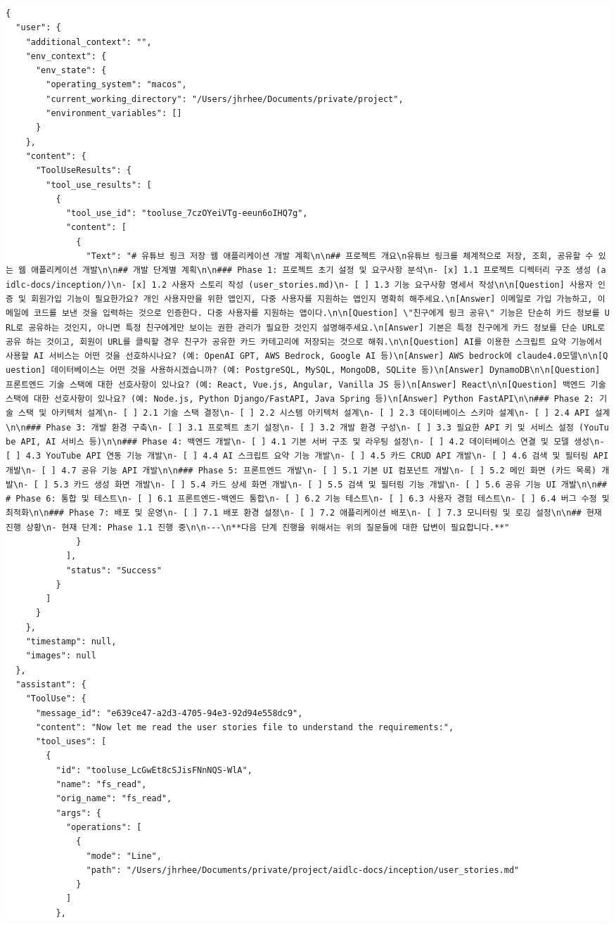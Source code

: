     {
      "user": {
        "additional_context": "",
        "env_context": {
          "env_state": {
            "operating_system": "macos",
            "current_working_directory": "/Users/jhrhee/Documents/private/project",
            "environment_variables": []
          }
        },
        "content": {
          "ToolUseResults": {
            "tool_use_results": [
              {
                "tool_use_id": "tooluse_7czOYeiVTg-eeun6oIHQ7g",
                "content": [
                  {
                    "Text": "# 유튜브 링크 저장 웹 애플리케이션 개발 계획\n\n## 프로젝트 개요\n유튜브 링크를 체계적으로 저장, 조회, 공유할 수 있는 웹 애플리케이션 개발\n\n## 개발 단계별 계획\n\n### Phase 1: 프로젝트 초기 설정 및 요구사항 분석\n- [x] 1.1 프로젝트 디렉터리 구조 생성 (aidlc-docs/inception/)\n- [x] 1.2 사용자 스토리 작성 (user_stories.md)\n- [ ] 1.3 기능 요구사항 명세서 작성\n\n[Question] 사용자 인증 및 회원가입 기능이 필요한가요? 개인 사용자만을 위한 앱인지, 다중 사용자를 지원하는 앱인지 명확히 해주세요.\n[Answer] 이메일로 가입 가능하고, 이메일에 코드를 보낸 것을 입력하는 것으로 인증한다. 다중 사용자를 지원하는 앱이다.\n\n[Question] \"친구에게 링크 공유\" 기능은 단순히 카드 정보를 URL로 공유하는 것인지, 아니면 특정 친구에게만 보이는 권한 관리가 필요한 것인지 설명해주세요.\n[Answer] 기본은 특정 친구에게 카드 정보를 단순 URL로 공유 하는 것이고, 회원이 URL를 클릭할 경우 친구가 공유한 카드 카테고리에 저장되는 것으로 해줘.\n\n[Question] AI를 이용한 스크립트 요약 기능에서 사용할 AI 서비스는 어떤 것을 선호하시나요? (예: OpenAI GPT, AWS Bedrock, Google AI 등)\n[Answer] AWS bedrock에 claude4.0모델\n\n[Question] 데이터베이스는 어떤 것을 사용하시겠습니까? (예: PostgreSQL, MySQL, MongoDB, SQLite 등)\n[Answer] DynamoDB\n\n[Question] 프론트엔드 기술 스택에 대한 선호사항이 있나요? (예: React, Vue.js, Angular, Vanilla JS 등)\n[Answer] React\n\n[Question] 백엔드 기술 스택에 대한 선호사항이 있나요? (예: Node.js, Python Django/FastAPI, Java Spring 등)\n[Answer] Python FastAPI\n\n### Phase 2: 기술 스택 및 아키텍처 설계\n- [ ] 2.1 기술 스택 결정\n- [ ] 2.2 시스템 아키텍처 설계\n- [ ] 2.3 데이터베이스 스키마 설계\n- [ ] 2.4 API 설계\n\n### Phase 3: 개발 환경 구축\n- [ ] 3.1 프로젝트 초기 설정\n- [ ] 3.2 개발 환경 구성\n- [ ] 3.3 필요한 API 키 및 서비스 설정 (YouTube API, AI 서비스 등)\n\n### Phase 4: 백엔드 개발\n- [ ] 4.1 기본 서버 구조 및 라우팅 설정\n- [ ] 4.2 데이터베이스 연결 및 모델 생성\n- [ ] 4.3 YouTube API 연동 기능 개발\n- [ ] 4.4 AI 스크립트 요약 기능 개발\n- [ ] 4.5 카드 CRUD API 개발\n- [ ] 4.6 검색 및 필터링 API 개발\n- [ ] 4.7 공유 기능 API 개발\n\n### Phase 5: 프론트엔드 개발\n- [ ] 5.1 기본 UI 컴포넌트 개발\n- [ ] 5.2 메인 화면 (카드 목록) 개발\n- [ ] 5.3 카드 생성 화면 개발\n- [ ] 5.4 카드 상세 화면 개발\n- [ ] 5.5 검색 및 필터링 기능 개발\n- [ ] 5.6 공유 기능 UI 개발\n\n### Phase 6: 통합 및 테스트\n- [ ] 6.1 프론트엔드-백엔드 통합\n- [ ] 6.2 기능 테스트\n- [ ] 6.3 사용자 경험 테스트\n- [ ] 6.4 버그 수정 및 최적화\n\n### Phase 7: 배포 및 운영\n- [ ] 7.1 배포 환경 설정\n- [ ] 7.2 애플리케이션 배포\n- [ ] 7.3 모니터링 및 로깅 설정\n\n## 현재 진행 상황\n- 현재 단계: Phase 1.1 진행 중\n\n---\n**다음 단계 진행을 위해서는 위의 질문들에 대한 답변이 필요합니다.**"
                  }
                ],
                "status": "Success"
              }
            ]
          }
        },
        "timestamp": null,
        "images": null
      },
      "assistant": {
        "ToolUse": {
          "message_id": "e639ce47-a2d3-4705-94e3-92d94e558dc9",
          "content": "Now let me read the user stories file to understand the requirements:",
          "tool_uses": [
            {
              "id": "tooluse_LcGwEt8cSJisFNnNQS-WlA",
              "name": "fs_read",
              "orig_name": "fs_read",
              "args": {
                "operations": [
                  {
                    "mode": "Line",
                    "path": "/Users/jhrhee/Documents/private/project/aidlc-docs/inception/user_stories.md"
                  }
                ]
              },